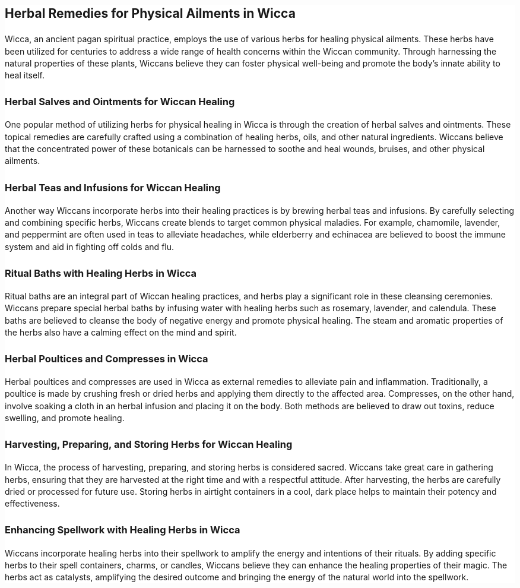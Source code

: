 ## Herbal Remedies for Physical Ailments in Wicca

Wicca, an ancient pagan spiritual practice, employs the use of various herbs for healing physical ailments. These herbs have been utilized for centuries to address a wide range of health concerns within the Wiccan community. Through harnessing the natural properties of these plants, Wiccans believe they can foster physical well-being and promote the body’s innate ability to heal itself.

### Herbal Salves and Ointments for Wiccan Healing

One popular method of utilizing herbs for physical healing in Wicca is through the creation of herbal salves and ointments. These topical remedies are carefully crafted using a combination of healing herbs, oils, and other natural ingredients. Wiccans believe that the concentrated power of these botanicals can be harnessed to soothe and heal wounds, bruises, and other physical ailments.

### Herbal Teas and Infusions for Wiccan Healing

Another way Wiccans incorporate herbs into their healing practices is by brewing herbal teas and infusions. By carefully selecting and combining specific herbs, Wiccans create blends to target common physical maladies. For example, chamomile, lavender, and peppermint are often used in teas to alleviate headaches, while elderberry and echinacea are believed to boost the immune system and aid in fighting off colds and flu.

### Ritual Baths with Healing Herbs in Wicca

Ritual baths are an integral part of Wiccan healing practices, and herbs play a significant role in these cleansing ceremonies. Wiccans prepare special herbal baths by infusing water with healing herbs such as rosemary, lavender, and calendula. These baths are believed to cleanse the body of negative energy and promote physical healing. The steam and aromatic properties of the herbs also have a calming effect on the mind and spirit.

### Herbal Poultices and Compresses in Wicca

Herbal poultices and compresses are used in Wicca as external remedies to alleviate pain and inflammation. Traditionally, a poultice is made by crushing fresh or dried herbs and applying them directly to the affected area. Compresses, on the other hand, involve soaking a cloth in an herbal infusion and placing it on the body. Both methods are believed to draw out toxins, reduce swelling, and promote healing.

### Harvesting, Preparing, and Storing Herbs for Wiccan Healing

In Wicca, the process of harvesting, preparing, and storing herbs is considered sacred. Wiccans take great care in gathering herbs, ensuring that they are harvested at the right time and with a respectful attitude. After harvesting, the herbs are carefully dried or processed for future use. Storing herbs in airtight containers in a cool, dark place helps to maintain their potency and effectiveness.

### Enhancing Spellwork with Healing Herbs in Wicca

Wiccans incorporate healing herbs into their spellwork to amplify the energy and intentions of their rituals. By adding specific herbs to their spell containers, charms, or candles, Wiccans believe they can enhance the healing properties of their magic. The herbs act as catalysts, amplifying the desired outcome and bringing the energy of the natural world into the spellwork.

